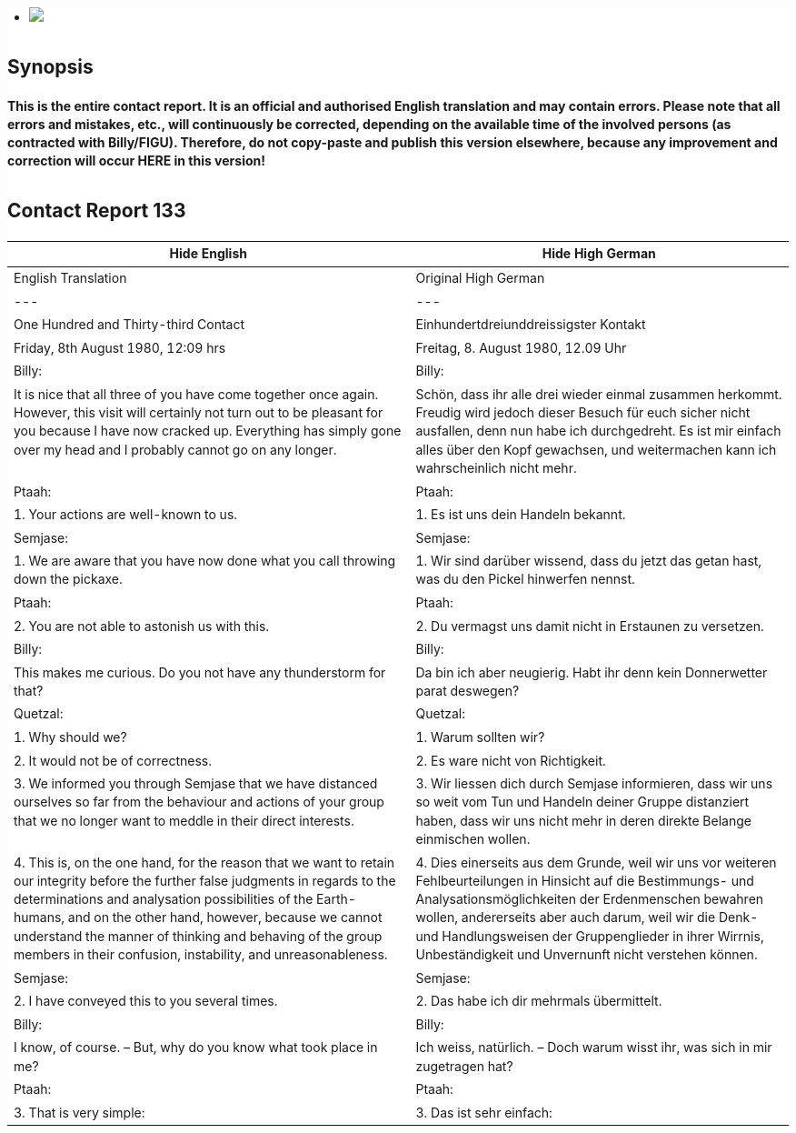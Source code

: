 
  * [![](https://www.futureofmankind.co.uk/w/images/thumb/d/d6/Kontakberichte_Block_4_Front_Cover.jpg/160px-Kontakberichte_Block_4_Front_Cover.jpg)](https://www.futureofmankind.co.uk/Billy_Meier/<https:/www.futureofmankind.co.uk/w/images/d/d6/Kontakberichte_Block_4_Front_Cover.jpg>)


## Synopsis
**This is the entire contact report. It is an official and authorised English translation and may contain errors. Please note that all errors and mistakes, etc., will continuously be corrected, depending on the available time of the involved persons (as contracted with Billy/FIGU). Therefore, do not copy-paste and publish this version elsewhere, because any improvement and correction will occur HERE in this version!**
## Contact Report 133
Hide English | Hide High German  
---|---  
English Translation | Original High German  
---|---  
One Hundred and Thirty-third Contact  | Einhundertdreiunddreissigster Kontakt   
Friday, 8th August 1980, 12:09 hrs  | Freitag, 8. August 1980, 12.09 Uhr   
Billy:  | Billy:   
It is nice that all three of you have come together once again. However, this visit will certainly not turn out to be pleasant for you because I have now cracked up. Everything has simply gone over my head and I probably cannot go on any longer.  | Schön, dass ihr alle drei wieder einmal zusammen herkommt. Freudig wird jedoch dieser Besuch für euch sicher nicht ausfallen, denn nun habe ich durchgedreht. Es ist mir einfach alles über den Kopf gewachsen, und weitermachen kann ich wahrscheinlich nicht mehr.   
Ptaah:  | Ptaah:   
1. Your actions are well-known to us.  | 1. Es ist uns dein Handeln bekannt.   
Semjase:  | Semjase:   
1. We are aware that you have now done what you call throwing down the pickaxe.  | 1. Wir sind darüber wissend, dass du jetzt das getan hast, was du den Pickel hinwerfen nennst.   
Ptaah:  | Ptaah:   
2. You are not able to astonish us with this.  | 2. Du vermagst uns damit nicht in Erstaunen zu versetzen.   
Billy:  | Billy:   
This makes me curious. Do you not have any thunderstorm for that?  | Da bin ich aber neugierig. Habt ihr denn kein Donnerwetter parat deswegen?   
Quetzal:  | Quetzal:   
1. Why should we?  | 1. Warum sollten wir?   
2. It would not be of correctness.  | 2. Es ware nicht von Richtigkeit.   
3. We informed you through Semjase that we have distanced ourselves so far from the behaviour and actions of your group that we no longer want to meddle in their direct interests.  | 3. Wir liessen dich durch Semjase informieren, dass wir uns so weit vom Tun und Handeln deiner Gruppe distanziert haben, dass wir uns nicht mehr in deren direkte Belange einmischen wollen.   
4. This is, on the one hand, for the reason that we want to retain our integrity before the further false judgments in regards to the determinations and analysation possibilities of the Earth-humans, and on the other hand, however, because we cannot understand the manner of thinking and behaving of the group members in their confusion, instability, and unreasonableness.  | 4. Dies einerseits aus dem Grunde, weil wir uns vor weiteren Fehlbeurteilungen in Hinsicht auf die Bestimmungs- und Analysationsmöglichkeiten der Erdenmenschen bewahren wollen, andererseits aber auch darum, weil wir die Denk- und Handlungsweisen der Gruppenglieder in ihrer Wirrnis, Unbeständigkeit und Unvernunft nicht verstehen können.   
Semjase:  | Semjase:   
2. I have conveyed this to you several times.  | 2. Das habe ich dir mehrmals übermittelt.   
Billy:  | Billy:   
I know, of course. – But, why do you know what took place in me?  | Ich weiss, natürlich. – Doch warum wisst ihr, was sich in mir zugetragen hat?   
Ptaah:  | Ptaah:   
3. That is very simple:  | 3. Das ist sehr einfach:   